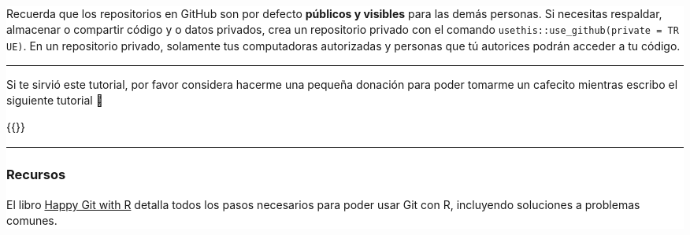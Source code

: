 Recuerda que los repositorios en GitHub son por defecto **públicos y visibles** para las demás personas. Si necesitas respaldar, almacenar o compartir código y o datos privados, crea un repositorio privado con el comando `usethis::use_github(private = TRUE)`. En un repositorio privado, solamente tus computadoras autorizadas y personas que tú autorices podrán acceder a tu código. 


---- 

Si te sirvió este tutorial, por favor considera hacerme una pequeña donación para poder tomarme un cafecito mientras escribo el siguiente tutorial 🥺

{{<cafecito>}}

----

### Recursos
El libro [Happy Git with R](https://happygitwithr.com) detalla todos los pasos necesarios para poder usar Git con R, incluyendo soluciones a problemas comunes.
